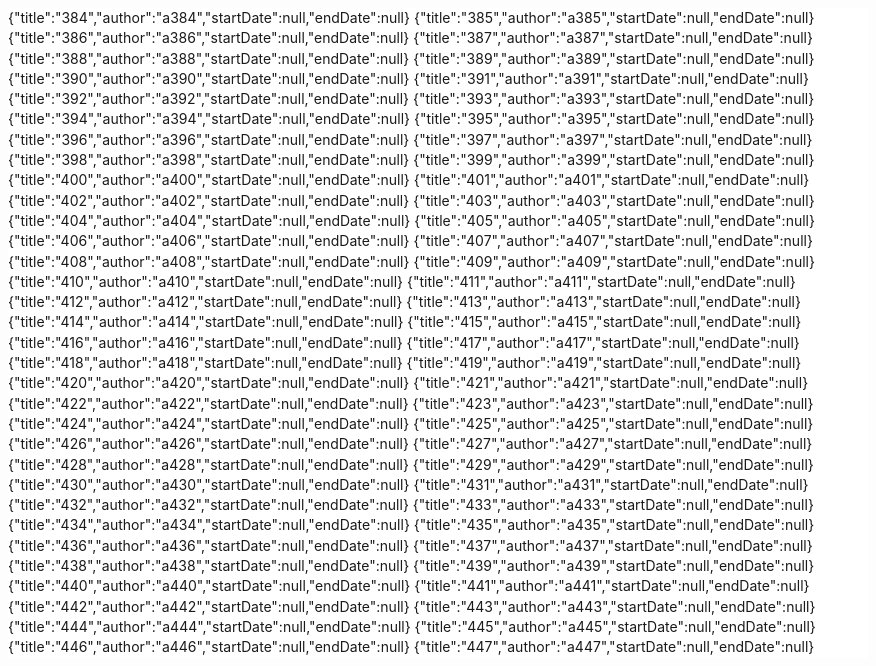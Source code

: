 {"title":"384","author":"a384","startDate":null,"endDate":null}
{"title":"385","author":"a385","startDate":null,"endDate":null}
{"title":"386","author":"a386","startDate":null,"endDate":null}
{"title":"387","author":"a387","startDate":null,"endDate":null}
{"title":"388","author":"a388","startDate":null,"endDate":null}
{"title":"389","author":"a389","startDate":null,"endDate":null}
{"title":"390","author":"a390","startDate":null,"endDate":null}
{"title":"391","author":"a391","startDate":null,"endDate":null}
{"title":"392","author":"a392","startDate":null,"endDate":null}
{"title":"393","author":"a393","startDate":null,"endDate":null}
{"title":"394","author":"a394","startDate":null,"endDate":null}
{"title":"395","author":"a395","startDate":null,"endDate":null}
{"title":"396","author":"a396","startDate":null,"endDate":null}
{"title":"397","author":"a397","startDate":null,"endDate":null}
{"title":"398","author":"a398","startDate":null,"endDate":null}
{"title":"399","author":"a399","startDate":null,"endDate":null}
{"title":"400","author":"a400","startDate":null,"endDate":null}
{"title":"401","author":"a401","startDate":null,"endDate":null}
{"title":"402","author":"a402","startDate":null,"endDate":null}
{"title":"403","author":"a403","startDate":null,"endDate":null}
{"title":"404","author":"a404","startDate":null,"endDate":null}
{"title":"405","author":"a405","startDate":null,"endDate":null}
{"title":"406","author":"a406","startDate":null,"endDate":null}
{"title":"407","author":"a407","startDate":null,"endDate":null}
{"title":"408","author":"a408","startDate":null,"endDate":null}
{"title":"409","author":"a409","startDate":null,"endDate":null}
{"title":"410","author":"a410","startDate":null,"endDate":null}
{"title":"411","author":"a411","startDate":null,"endDate":null}
{"title":"412","author":"a412","startDate":null,"endDate":null}
{"title":"413","author":"a413","startDate":null,"endDate":null}
{"title":"414","author":"a414","startDate":null,"endDate":null}
{"title":"415","author":"a415","startDate":null,"endDate":null}
{"title":"416","author":"a416","startDate":null,"endDate":null}
{"title":"417","author":"a417","startDate":null,"endDate":null}
{"title":"418","author":"a418","startDate":null,"endDate":null}
{"title":"419","author":"a419","startDate":null,"endDate":null}
{"title":"420","author":"a420","startDate":null,"endDate":null}
{"title":"421","author":"a421","startDate":null,"endDate":null}
{"title":"422","author":"a422","startDate":null,"endDate":null}
{"title":"423","author":"a423","startDate":null,"endDate":null}
{"title":"424","author":"a424","startDate":null,"endDate":null}
{"title":"425","author":"a425","startDate":null,"endDate":null}
{"title":"426","author":"a426","startDate":null,"endDate":null}
{"title":"427","author":"a427","startDate":null,"endDate":null}
{"title":"428","author":"a428","startDate":null,"endDate":null}
{"title":"429","author":"a429","startDate":null,"endDate":null}
{"title":"430","author":"a430","startDate":null,"endDate":null}
{"title":"431","author":"a431","startDate":null,"endDate":null}
{"title":"432","author":"a432","startDate":null,"endDate":null}
{"title":"433","author":"a433","startDate":null,"endDate":null}
{"title":"434","author":"a434","startDate":null,"endDate":null}
{"title":"435","author":"a435","startDate":null,"endDate":null}
{"title":"436","author":"a436","startDate":null,"endDate":null}
{"title":"437","author":"a437","startDate":null,"endDate":null}
{"title":"438","author":"a438","startDate":null,"endDate":null}
{"title":"439","author":"a439","startDate":null,"endDate":null}
{"title":"440","author":"a440","startDate":null,"endDate":null}
{"title":"441","author":"a441","startDate":null,"endDate":null}
{"title":"442","author":"a442","startDate":null,"endDate":null}
{"title":"443","author":"a443","startDate":null,"endDate":null}
{"title":"444","author":"a444","startDate":null,"endDate":null}
{"title":"445","author":"a445","startDate":null,"endDate":null}
{"title":"446","author":"a446","startDate":null,"endDate":null}
{"title":"447","author":"a447","startDate":null,"endDate":null}